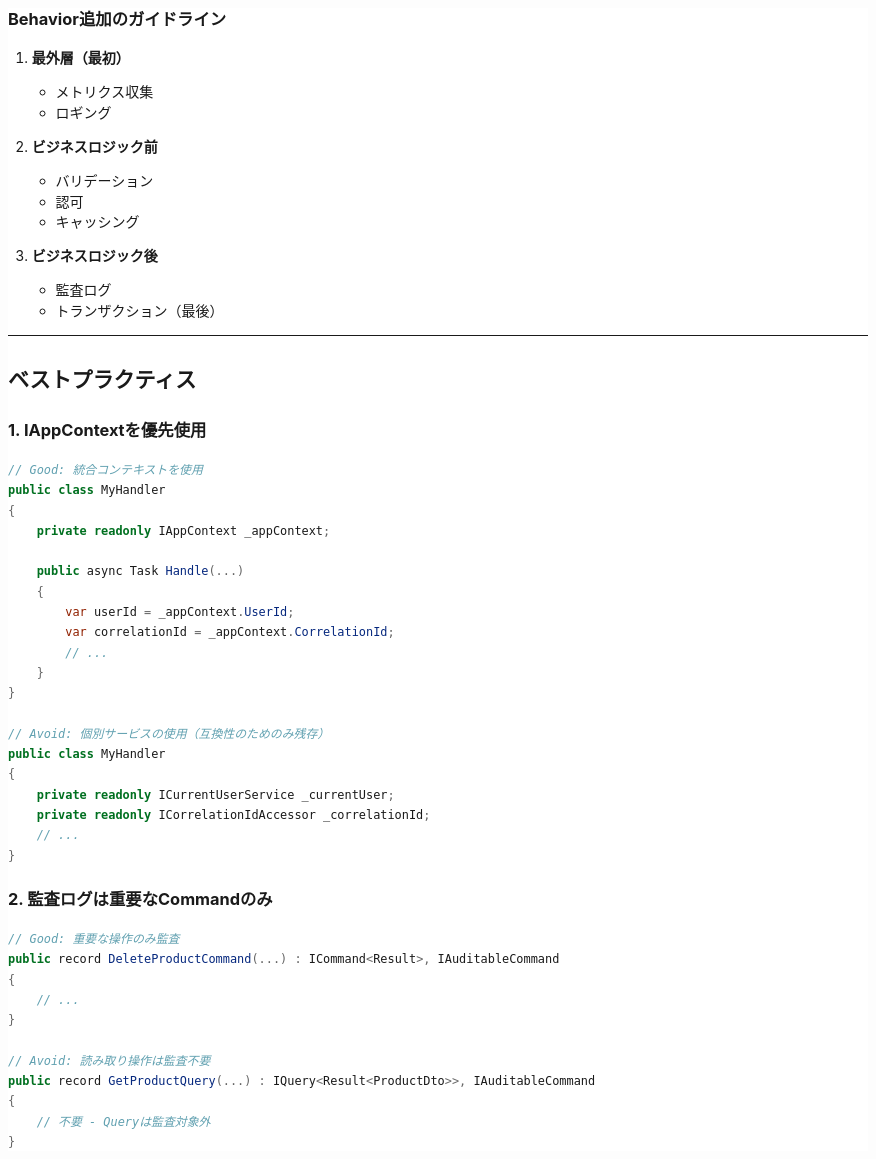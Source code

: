 ### Behavior追加のガイドライン

1. **最外層（最初）**
   - メトリクス収集
   - ロギング

2. **ビジネスロジック前**
   - バリデーション
   - 認可
   - キャッシング

3. **ビジネスロジック後**
   - 監査ログ
   - トランザクション（最後）

---

## ベストプラクティス

### 1. IAppContextを優先使用

```csharp
// Good: 統合コンテキストを使用
public class MyHandler
{
    private readonly IAppContext _appContext;

    public async Task Handle(...)
    {
        var userId = _appContext.UserId;
        var correlationId = _appContext.CorrelationId;
        // ...
    }
}

// Avoid: 個別サービスの使用（互換性のためのみ残存）
public class MyHandler
{
    private readonly ICurrentUserService _currentUser;
    private readonly ICorrelationIdAccessor _correlationId;
    // ...
}
```

### 2. 監査ログは重要なCommandのみ

```csharp
// Good: 重要な操作のみ監査
public record DeleteProductCommand(...) : ICommand<Result>, IAuditableCommand
{
    // ...
}

// Avoid: 読み取り操作は監査不要
public record GetProductQuery(...) : IQuery<Result<ProductDto>>, IAuditableCommand
{
    // 不要 - Queryは監査対象外
}
```
